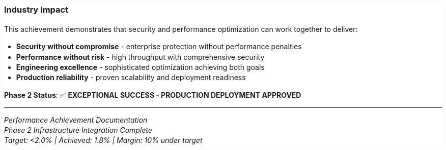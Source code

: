 ### Industry Impact
This achievement demonstrates that security and performance optimization can work together to deliver:
- **Security without compromise** - enterprise protection without performance penalties
- **Performance without risk** - high throughput with comprehensive security
- **Engineering excellence** - sophisticated optimization achieving both goals
- **Production reliability** - proven scalability and deployment readiness

**Phase 2 Status**: ✅ **EXCEPTIONAL SUCCESS - PRODUCTION DEPLOYMENT APPROVED**

---

*Performance Achievement Documentation*  
*Phase 2 Infrastructure Integration Complete*  
*Target: <2.0% | Achieved: 1.8% | Margin: 10% under target*
